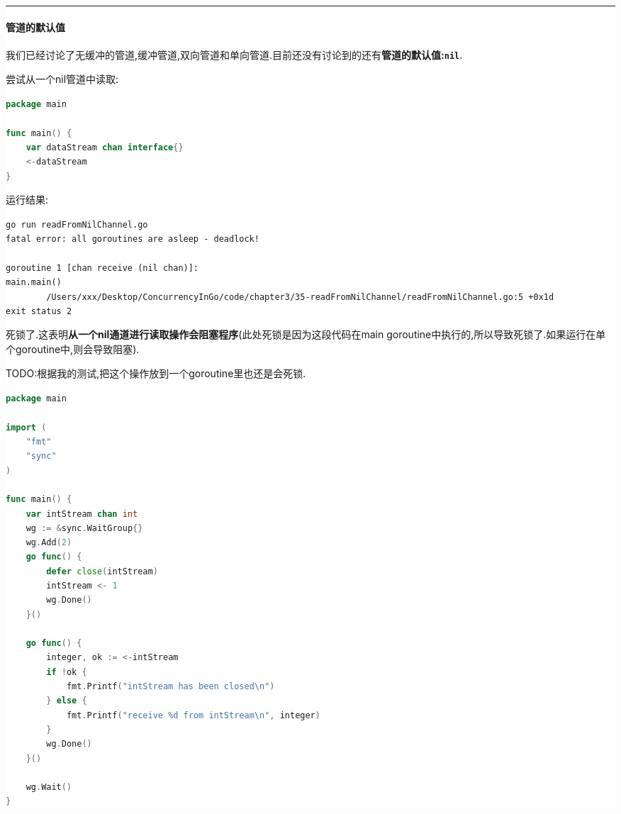 ****

#### 管道的默认值

我们已经讨论了无缓冲的管道,缓冲管道,双向管道和单向管道.目前还没有讨论到的还有**管道的默认值:`nil`**.

尝试从一个nil管道中读取:

```go
package main

func main() {
	var dataStream chan interface{}
	<-dataStream
}
```

运行结果:

```
go run readFromNilChannel.go 
fatal error: all goroutines are asleep - deadlock!

goroutine 1 [chan receive (nil chan)]:
main.main()
        /Users/xxx/Desktop/ConcurrencyInGo/code/chapter3/35-readFromNilChannel/readFromNilChannel.go:5 +0x1d
exit status 2
```

死锁了.这表明**从一个nil通道进行读取操作会阻塞程序**(此处死锁是因为这段代码在main goroutine中执行的,所以导致死锁了.如果运行在单个goroutine中,则会导致阻塞).

TODO:根据我的测试,把这个操作放到一个goroutine里也还是会死锁.

```go
package main

import (
	"fmt"
	"sync"
)

func main() {
	var intStream chan int
	wg := &sync.WaitGroup{}
	wg.Add(2)
	go func() {
		defer close(intStream)
		intStream <- 1
		wg.Done()
	}()

	go func() {
		integer, ok := <-intStream
		if !ok {
			fmt.Printf("intStream has been closed\n")
		} else {
			fmt.Printf("receive %d from intStream\n", integer)
		}
		wg.Done()
	}()

	wg.Wait()
}
```
